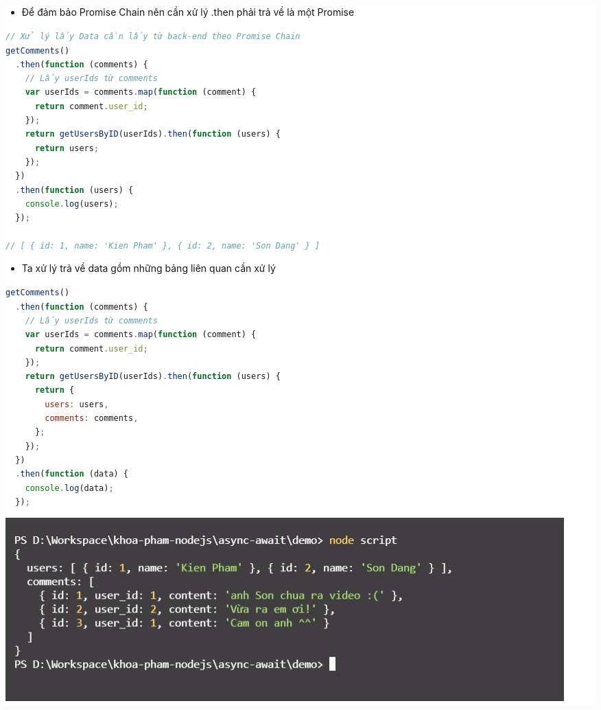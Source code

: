 - Để đảm bảo Promise Chain nên cần xử lý .then phải trả về là một Promise

```js
// Xử lý lấy Data cần lấy từ back-end theo Promise Chain
getComments()
  .then(function (comments) {
    // Lấy userIds từ comments
    var userIds = comments.map(function (comment) {
      return comment.user_id;
    });
    return getUsersByID(userIds).then(function (users) {
      return users;
    });
  })
  .then(function (users) {
    console.log(users);
  });

// [ { id: 1, name: 'Kien Pham' }, { id: 2, name: 'Son Dang' } ]
```

- Ta xử lý trả về data gồm những bảng liên quan cần xử lý

```js
getComments()
  .then(function (comments) {
    // Lấy userIds từ comments
    var userIds = comments.map(function (comment) {
      return comment.user_id;
    });
    return getUsersByID(userIds).then(function (users) {
      return {
        users: users,
        comments: comments,
      };
    });
  })
  .then(function (data) {
    console.log(data);
  });
```

![load Data](Javascript/Javascript-Object/detail/phan05-093/images/004.png 'Lấy data')

